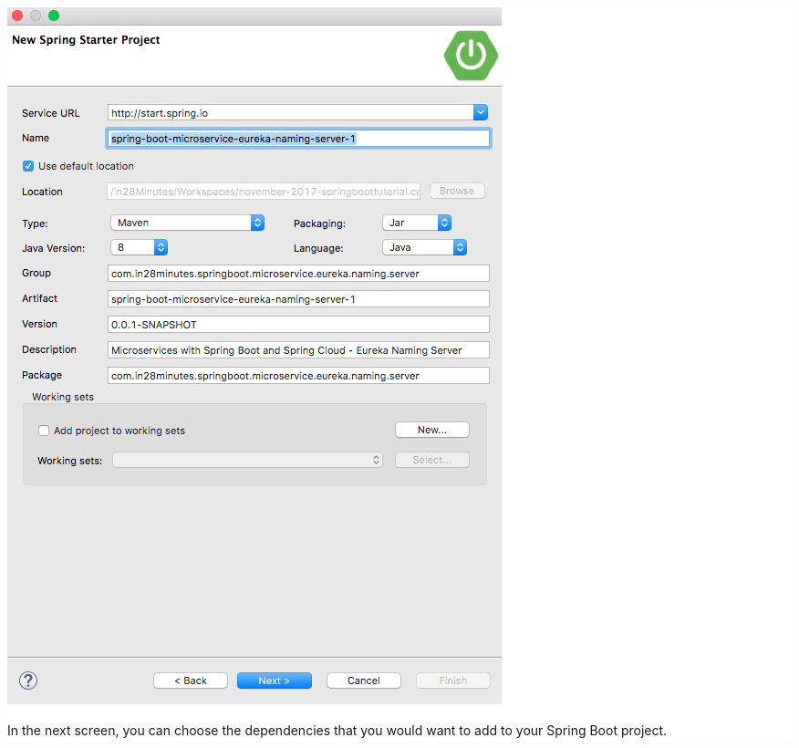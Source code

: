 ![Image](/images/CreatingSpringBootProject-Option2-EclipsePluginSpringStarterProject-Screen2.png "CreatingSpringBootProject-Option2-EclipsePluginSpringStarterProject-Screen2")

In the next screen, you can choose the dependencies that you would want to add to your Spring Boot project. 
